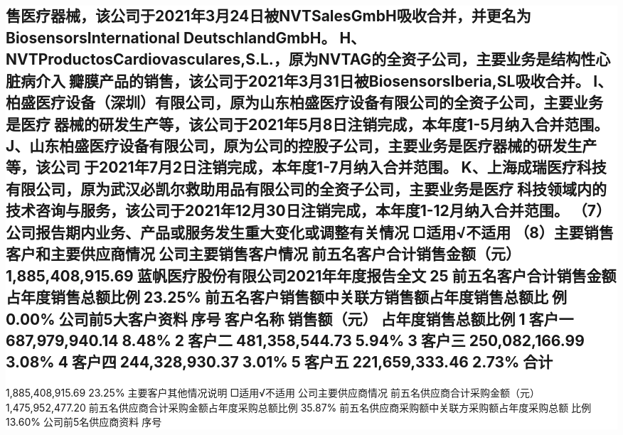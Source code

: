 售医疗器械，该公司于2021年3月24日被NVTSalesGmbH吸收合并，并更名为BiosensorsInternational
DeutschlandGmbH。
H、NVTProductosCardiovasculares,S.L.，原为NVTAG的全资子公司，主要业务是结构性心脏病介入
瓣膜产品的销售，该公司于2021年3月31日被BiosensorsIberia,SL吸收合并。
I、柏盛医疗设备（深圳）有限公司，原为山东柏盛医疗设备有限公司的全资子公司，主要业务是医疗
器械的研发生产等，该公司于2021年5月8日注销完成，本年度1-5月纳入合并范围。
J、山东柏盛医疗设备有限公司，原为公司的控股子公司，主要业务是医疗器械的研发生产等，该公司
于2021年7月2日注销完成，本年度1-7月纳入合并范围。
K、上海成瑞医疗科技有限公司，原为武汉必凯尔救助用品有限公司的全资子公司，主要业务是医疗
科技领域内的技术咨询与服务，该公司于2021年12月30日注销完成，本年度1-12月纳入合并范围。
（7）公司报告期内业务、产品或服务发生重大变化或调整有关情况
□适用√不适用
（8）主要销售客户和主要供应商情况
公司主要销售客户情况
前五名客户合计销售金额（元）
1,885,408,915.69
蓝帆医疗股份有限公司2021年年度报告全文
25
前五名客户合计销售金额占年度销售总额比例
23.25%
前五名客户销售额中关联方销售额占年度销售总额比
例
0.00%
公司前5大客户资料
序号
客户名称
销售额（元）
占年度销售总额比例
1
客户一
687,979,940.14
8.48%
2
客户二
481,358,544.73
5.94%
3
客户三
250,082,166.99
3.08%
4
客户四
244,328,930.37
3.01%
5
客户五
221,659,333.46
2.73%
合计
--
1,885,408,915.69
23.25%
主要客户其他情况说明
□适用√不适用
公司主要供应商情况
前五名供应商合计采购金额（元）
1,475,952,477.20
前五名供应商合计采购金额占年度采购总额比例
35.87%
前五名供应商采购额中关联方采购额占年度采购总额
比例
13.60%
公司前5名供应商资料
序号